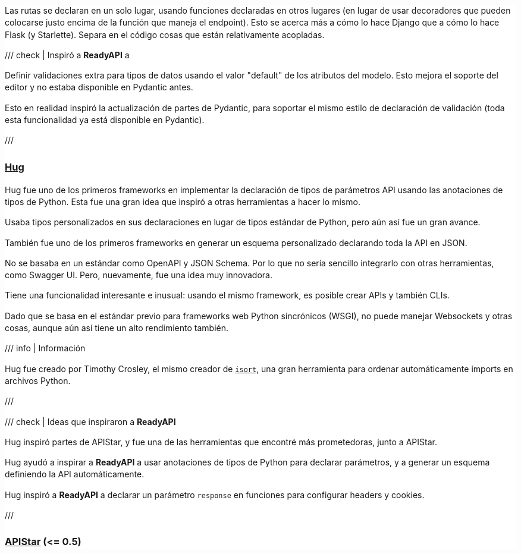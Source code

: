 Las rutas se declaran en un solo lugar, usando funciones declaradas en otros lugares (en lugar de usar decoradores que pueden colocarse justo encima de la función que maneja el endpoint). Esto se acerca más a cómo lo hace Django que a cómo lo hace Flask (y Starlette). Separa en el código cosas que están relativamente acopladas.

/// check | Inspiró a **ReadyAPI** a

Definir validaciones extra para tipos de datos usando el valor "default" de los atributos del modelo. Esto mejora el soporte del editor y no estaba disponible en Pydantic antes.

Esto en realidad inspiró la actualización de partes de Pydantic, para soportar el mismo estilo de declaración de validación (toda esta funcionalidad ya está disponible en Pydantic).

///

### <a href="https://github.com/hugapi/hug" class="external-link" target="_blank">Hug</a>

Hug fue uno de los primeros frameworks en implementar la declaración de tipos de parámetros API usando las anotaciones de tipos de Python. Esta fue una gran idea que inspiró a otras herramientas a hacer lo mismo.

Usaba tipos personalizados en sus declaraciones en lugar de tipos estándar de Python, pero aún así fue un gran avance.

También fue uno de los primeros frameworks en generar un esquema personalizado declarando toda la API en JSON.

No se basaba en un estándar como OpenAPI y JSON Schema. Por lo que no sería sencillo integrarlo con otras herramientas, como Swagger UI. Pero, nuevamente, fue una idea muy innovadora.

Tiene una funcionalidad interesante e inusual: usando el mismo framework, es posible crear APIs y también CLIs.

Dado que se basa en el estándar previo para frameworks web Python sincrónicos (WSGI), no puede manejar Websockets y otras cosas, aunque aún así tiene un alto rendimiento también.

/// info | Información

Hug fue creado por Timothy Crosley, el mismo creador de <a href="https://github.com/timothycrosley/isort" class="external-link" target="_blank">`isort`</a>, una gran herramienta para ordenar automáticamente imports en archivos Python.

///

/// check | Ideas que inspiraron a **ReadyAPI**

Hug inspiró partes de APIStar, y fue una de las herramientas que encontré más prometedoras, junto a APIStar.

Hug ayudó a inspirar a **ReadyAPI** a usar anotaciones de tipos de Python para declarar parámetros, y a generar un esquema definiendo la API automáticamente.

Hug inspiró a **ReadyAPI** a declarar un parámetro `response` en funciones para configurar headers y cookies.

///

### <a href="https://github.com/encode/apistar" class="external-link" target="_blank">APIStar</a> (<= 0.5)
